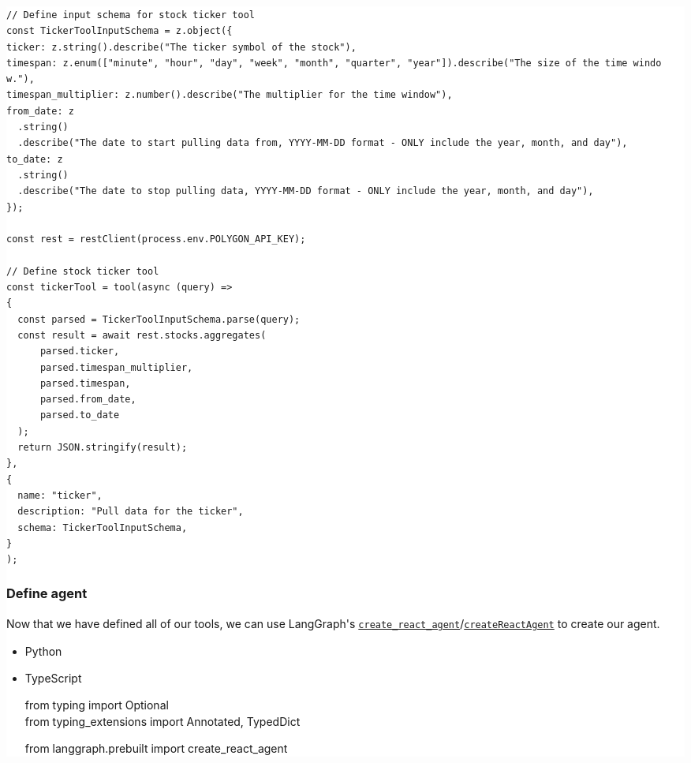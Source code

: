     // Define input schema for stock ticker tool  
    const TickerToolInputSchema = z.object({  
    ticker: z.string().describe("The ticker symbol of the stock"),  
    timespan: z.enum(["minute", "hour", "day", "week", "month", "quarter", "year"]).describe("The size of the time window."),  
    timespan_multiplier: z.number().describe("The multiplier for the time window"),  
    from_date: z  
      .string()  
      .describe("The date to start pulling data from, YYYY-MM-DD format - ONLY include the year, month, and day"),  
    to_date: z  
      .string()  
      .describe("The date to stop pulling data, YYYY-MM-DD format - ONLY include the year, month, and day"),  
    });  
      
    const rest = restClient(process.env.POLYGON_API_KEY);  
      
    // Define stock ticker tool  
    const tickerTool = tool(async (query) =>   
    {  
      const parsed = TickerToolInputSchema.parse(query);  
      const result = await rest.stocks.aggregates(  
          parsed.ticker,  
          parsed.timespan_multiplier,  
          parsed.timespan,  
          parsed.from_date,  
          parsed.to_date  
      );  
      return JSON.stringify(result);  
    },  
    {  
      name: "ticker",  
      description: "Pull data for the ticker",  
      schema: TickerToolInputSchema,  
    }  
    );  
    

### Define agent​

Now that we have defined all of our tools, we can use LangGraph's [`create_react_agent`](https://langchain-ai.github.io/langgraph/reference/prebuilt/)/[`createReactAgent`](https://langchain-ai.github.io/langgraphjs/reference/functions/langgraph_prebuilt.createReactAgent.html) to create our agent.

  * Python
  * TypeScript

    
    
    from typing import Optional  
    from typing_extensions import Annotated, TypedDict  
      
    from langgraph.prebuilt import create_react_agent  
          